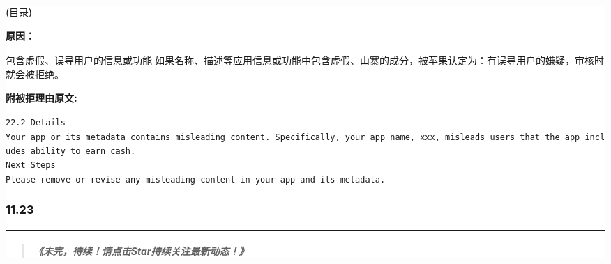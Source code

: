 ([目录](/#目录))

__原因：__

包含虚假、误导用户的信息或功能
如果名称、描述等应用信息或功能中包含虚假、山寨的成分，被苹果认定为：有误导用户的嫌疑，审核时就会被拒绝。

__附被拒理由原文:__

```
22.2 Details
Your app or its metadata contains misleading content. Specifically, your app name, xxx, misleads users that the app includes ability to earn cash.
Next Steps
Please remove or revise any misleading content in your app and its metadata.
```

### 11.23
------------------------------------------------------

> #### *《未完，待续！请点击Star持续关注最新动态！》* 
